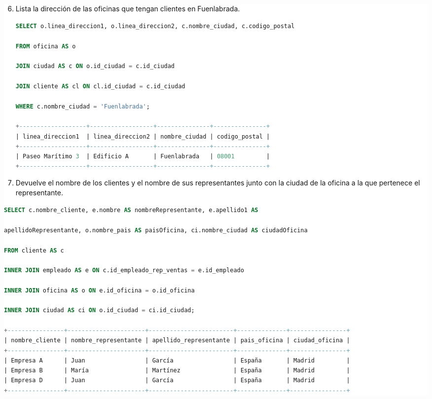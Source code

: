   

6. Lista la dirección de las oficinas que tengan clientes en Fuenlabrada.

   ```sql
   SELECT o.linea_direccion1, o.linea_direccion2, c.nombre_ciudad, c.codigo_postal
   
   FROM oficina AS o
   
   JOIN ciudad AS c ON o.id_ciudad = c.id_ciudad
   
   JOIN cliente AS cl ON cl.id_ciudad = c.id_ciudad
   
   WHERE c.nombre_ciudad = 'Fuenlabrada';
   
   +-------------------+------------------+---------------+---------------+
   | linea_direccion1  | linea_direccion2 | nombre_ciudad | codigo_postal |
   +-------------------+------------------+---------------+---------------+
   | Paseo Marítimo 3  | Edificio A       | Fuenlabrada   | 08001         |
   +-------------------+------------------+---------------+---------------+
   ```

   

7. Devuelve el nombre de los clientes y el nombre de sus representantes junto
    con la ciudad de la oficina a la que pertenece el representante.

  ```sql
  SELECT c.nombre_cliente, e.nombre AS nombreRepresentante, e.apellido1 AS
  
  apellidoRepresentante, o.nombre_pais AS paisOficina, ci.nombre_ciudad AS ciudadOficina
  
  FROM cliente AS c
  
  INNER JOIN empleado AS e ON c.id_empleado_rep_ventas = e.id_empleado
  
  INNER JOIN oficina AS o ON e.id_oficina = o.id_oficina
  
  INNER JOIN ciudad AS ci ON o.id_ciudad = ci.id_ciudad;
  
  +----------------+----------------------+------------------------+--------------+----------------+
  | nombre_cliente | nombre_representante | apellido_representante | pais_oficina | ciudad_oficina |
  +----------------+----------------------+------------------------+--------------+----------------+
  | Empresa A      | Juan                 | García                 | España       | Madrid         |
  | Empresa B      | María                | Martínez               | España       | Madrid         |
  | Empresa D      | Juan                 | García                 | España       | Madrid         |
  +----------------+----------------------+------------------------+--------------+----------------+
  ```
